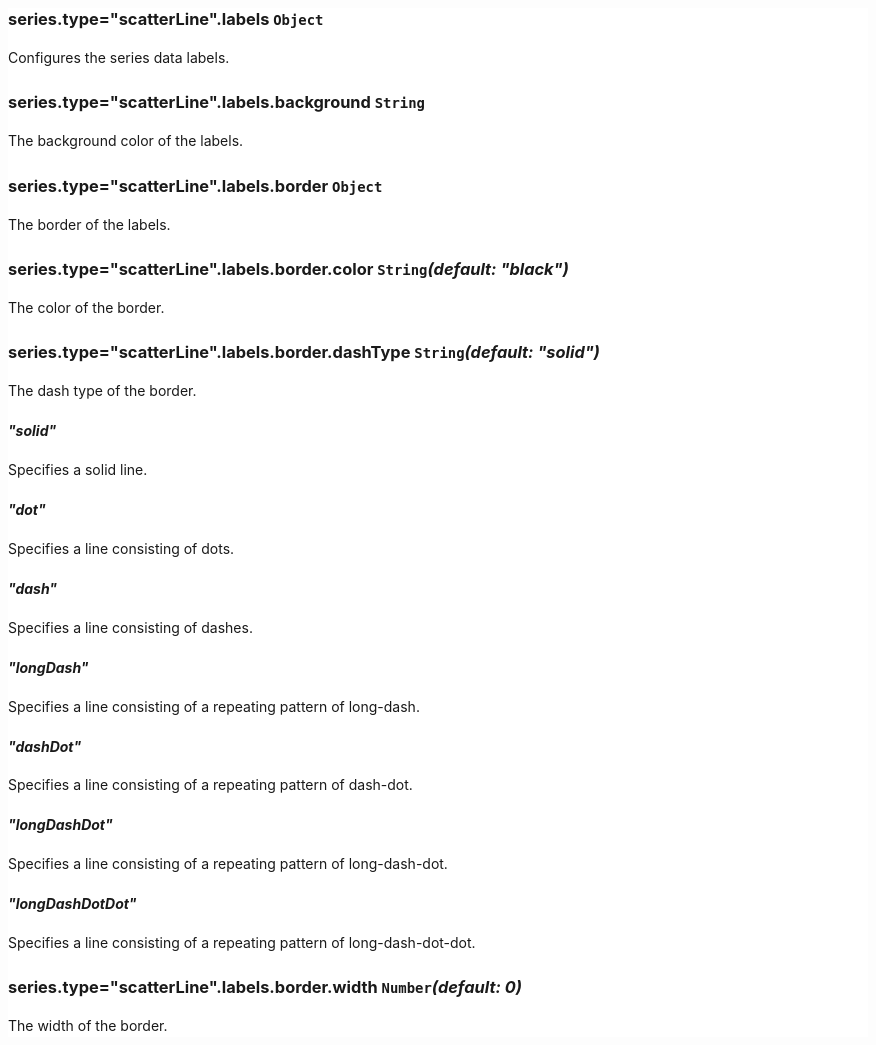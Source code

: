 ### series.type="scatterLine".labels `Object`

Configures the series data labels.

### series.type="scatterLine".labels.background `String`

The background color of the labels.

### series.type="scatterLine".labels.border `Object`

The border of the labels.

### series.type="scatterLine".labels.border.color `String`*(default: "black")*

 The color of the border.

### series.type="scatterLine".labels.border.dashType `String`*(default: "solid")*

 The dash type of the border.


#### *"solid"*

Specifies a solid line.

#### *"dot"*

Specifies a line consisting of dots.

#### *"dash"*

Specifies a line consisting of dashes.

#### *"longDash"*

Specifies a line consisting of a repeating pattern of long-dash.

#### *"dashDot"*

Specifies a line consisting of a repeating pattern of dash-dot.

#### *"longDashDot"*

Specifies a line consisting of a repeating pattern of long-dash-dot.

#### *"longDashDotDot"*

Specifies a line consisting of a repeating pattern of long-dash-dot-dot.

### series.type="scatterLine".labels.border.width `Number`*(default: 0)*

 The width of the border.
